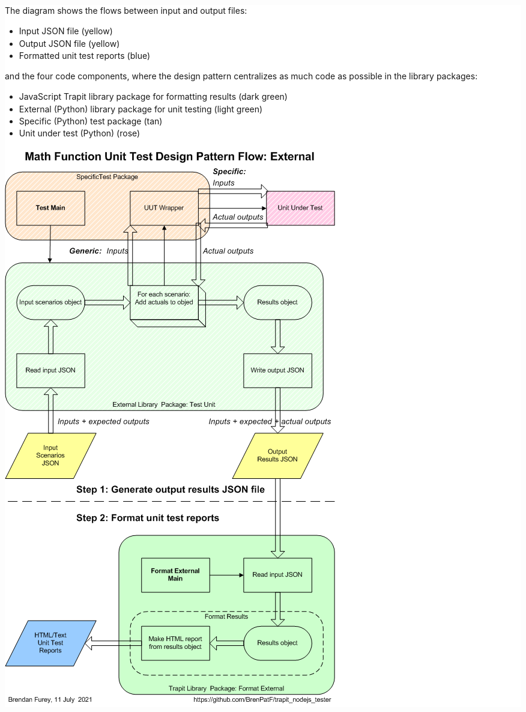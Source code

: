 The diagram shows the flows between input and output files:

- Input JSON file (yellow)
- Output JSON file (yellow)
- Formatted unit test reports (blue)

and the four code components, where the design pattern centralizes as much code as possible in the library packages:

- JavaScript Trapit library package for formatting results (dark green)
- External (Python) library package for unit testing (light green)
- Specific (Python) test package (tan)
- Unit under test (Python) (rose)

<img src="png/Math_Function_UT_DP_-_External.png">
